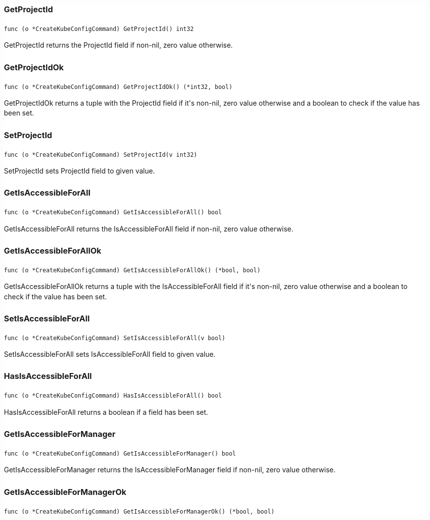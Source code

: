 
### GetProjectId

`func (o *CreateKubeConfigCommand) GetProjectId() int32`

GetProjectId returns the ProjectId field if non-nil, zero value otherwise.

### GetProjectIdOk

`func (o *CreateKubeConfigCommand) GetProjectIdOk() (*int32, bool)`

GetProjectIdOk returns a tuple with the ProjectId field if it's non-nil, zero value otherwise
and a boolean to check if the value has been set.

### SetProjectId

`func (o *CreateKubeConfigCommand) SetProjectId(v int32)`

SetProjectId sets ProjectId field to given value.


### GetIsAccessibleForAll

`func (o *CreateKubeConfigCommand) GetIsAccessibleForAll() bool`

GetIsAccessibleForAll returns the IsAccessibleForAll field if non-nil, zero value otherwise.

### GetIsAccessibleForAllOk

`func (o *CreateKubeConfigCommand) GetIsAccessibleForAllOk() (*bool, bool)`

GetIsAccessibleForAllOk returns a tuple with the IsAccessibleForAll field if it's non-nil, zero value otherwise
and a boolean to check if the value has been set.

### SetIsAccessibleForAll

`func (o *CreateKubeConfigCommand) SetIsAccessibleForAll(v bool)`

SetIsAccessibleForAll sets IsAccessibleForAll field to given value.

### HasIsAccessibleForAll

`func (o *CreateKubeConfigCommand) HasIsAccessibleForAll() bool`

HasIsAccessibleForAll returns a boolean if a field has been set.

### GetIsAccessibleForManager

`func (o *CreateKubeConfigCommand) GetIsAccessibleForManager() bool`

GetIsAccessibleForManager returns the IsAccessibleForManager field if non-nil, zero value otherwise.

### GetIsAccessibleForManagerOk

`func (o *CreateKubeConfigCommand) GetIsAccessibleForManagerOk() (*bool, bool)`
